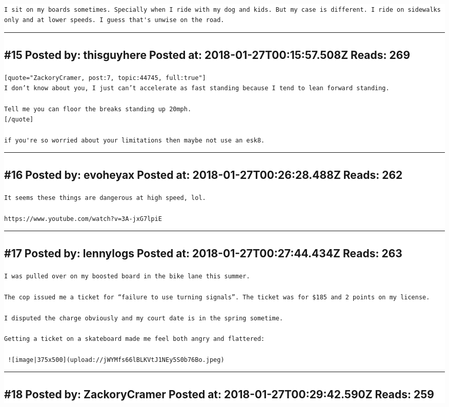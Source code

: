```
I sit on my boards sometimes. Specially when I ride with my dog and kids. But my case is different. I ride on sidewalks only and at lower speeds. I guess that's unwise on the road.
```

---
## \#15 Posted by: thisguyhere Posted at: 2018-01-27T00:15:57.508Z Reads: 269

```
[quote="ZackoryCramer, post:7, topic:44745, full:true"]
I don’t know about you, I just can’t accelerate as fast standing because I tend to lean forward standing.

Tell me you can floor the breaks standing up 20mph.
[/quote]

if you're so worried about your limitations then maybe not use an esk8.
```

---
## \#16 Posted by: evoheyax Posted at: 2018-01-27T00:26:28.488Z Reads: 262

```
It seems these things are dangerous at high speed, lol.

https://www.youtube.com/watch?v=3A-jxG7lpiE
```

---
## \#17 Posted by: lennylogs Posted at: 2018-01-27T00:27:44.434Z Reads: 263

```
I was pulled over on my boosted board in the bike lane this summer. 

The cop issued me a ticket for “failure to use turning signals”. The ticket was for $185 and 2 points on my license. 

I disputed the charge obviously and my court date is in the spring sometime. 

Getting a ticket on a skateboard made me feel both angry and flattered: 

 ![image|375x500](upload://jWYMfs66lBLKVtJ1NEy5S0b76Bo.jpeg)
```

---
## \#18 Posted by: ZackoryCramer Posted at: 2018-01-27T00:29:42.590Z Reads: 259
